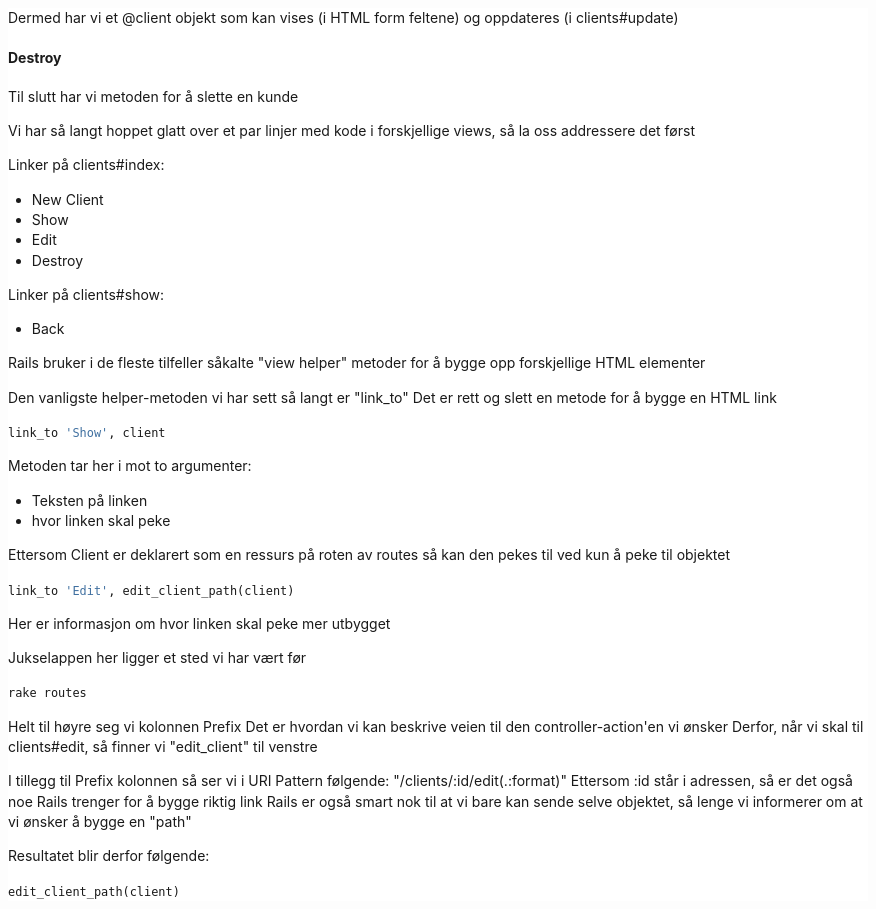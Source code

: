 Dermed har vi et @client objekt som kan vises (i HTML form feltene) og oppdateres (i clients#update)

#### Destroy

Til slutt har vi metoden for å slette en kunde

Vi har så langt hoppet glatt over et par linjer med kode i forskjellige views, så la oss addressere det først

Linker på clients#index:

- New Client
- Show
- Edit
- Destroy

Linker på clients#show:

- Back

Rails bruker i de fleste tilfeller såkalte "view helper" metoder for å bygge opp forskjellige HTML elementer

Den vanligste helper-metoden vi har sett så langt er "link_to"
Det er rett og slett en metode for å bygge en HTML link

```ruby
link_to 'Show', client
```

Metoden tar her i mot to argumenter:

- Teksten på linken
- hvor linken skal peke

Ettersom Client er deklarert som en ressurs på roten av routes så kan den pekes til ved kun å peke til objektet

```ruby
link_to 'Edit', edit_client_path(client)
```

Her er informasjon om hvor linken skal peke mer utbygget

Jukselappen her ligger et sted vi har vært før

    rake routes

Helt til høyre seg vi kolonnen Prefix
Det er hvordan vi kan beskrive veien til den controller-action'en vi ønsker
Derfor, når vi skal til clients#edit, så finner vi "edit_client" til venstre

I tillegg til Prefix kolonnen så ser vi i URI Pattern følgende: "/clients/:id/edit(.:format)"
Ettersom :id står i adressen, så er det også noe Rails trenger for å bygge riktig link
Rails er også smart nok til at vi bare kan sende selve objektet, så lenge vi informerer om at vi ønsker å bygge en "path"

Resultatet blir derfor følgende:

```ruby
edit_client_path(client)
```
